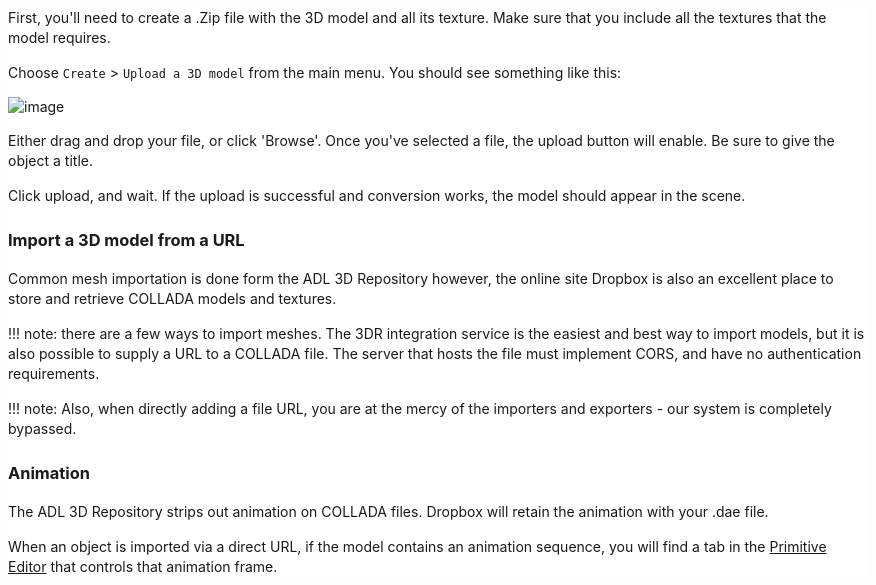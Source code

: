 First, you'll need to create a .Zip file with the 3D model and all its texture. Make sure that you include all the textures that the model requires.

Choose `Create` > `Upload a 3D model` from the main menu. You should see something like this:

![image](https://cloud.githubusercontent.com/assets/1257870/3497975/e4a57736-05f0-11e4-9c28-c5330a750f0f.png)

Either drag and drop your file, or click 'Browse'. Once you've selected a file, the upload button will enable. Be sure to give the object a title.

Click upload, and wait. If the upload is successful and conversion works, the model should appear in the scene.

### Import a 3D model from a URL
Common mesh importation is done form the ADL 3D Repository however, the online site Dropbox is also an excellent place to store and retrieve COLLADA models and textures.

!!! note:
	there are a few ways to import meshes. The 3DR integration service is the easiest and best way to import models, but it is also possible to supply a URL to a COLLADA file. The server that hosts the file must implement CORS, and have no authentication requirements. 

!!! note:
	Also, when directly adding a file URL, you are at the mercy of the importers and exporters - our system is completely bypassed.

### Animation
The ADL 3D Repository strips out animation on COLLADA files.  Dropbox will retain the animation with your .dae file.

When an object is imported via a direct URL, if the model contains an animation sequence, you will find a tab in the [Primitive Editor](http://sandboxdocs.readthedocs.org/en/latest/Developer%20Guide/editors/PrimitiveEditor/ "Primitive Editor") that controls that animation frame. 





